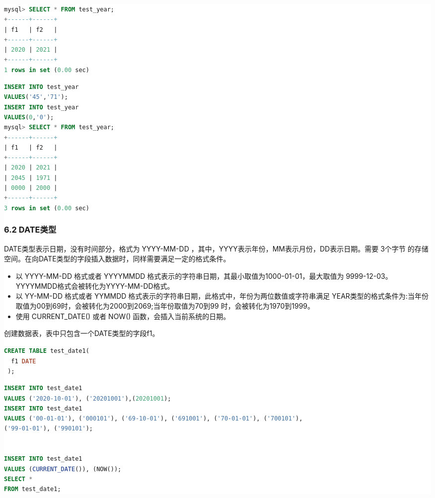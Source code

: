 

```sql
mysql> SELECT * FROM test_year;
+------+------+
| f1   | f2   |
+------+------+
| 2020 | 2021 |
+------+------+
1 rows in set (0.00 sec)
```

```sql
INSERT INTO test_year
VALUES('45','71');
INSERT INTO test_year
VALUES(0,'0');
mysql> SELECT * FROM test_year;
+------+------+
| f1   | f2   |
+------+------+
| 2020 | 2021 |
| 2045 | 1971 |
| 0000 | 2000 |
+------+------+
3 rows in set (0.00 sec)
```

### 6.2 DATE类型

DATE类型表示日期，没有时间部分，格式为 YYYY-MM-DD ，其中，YYYY表示年份，MM表示月份，DD表示日期。需要 3个字节 的存储空间。在向DATE类型的字段插入数据时，同样需要满足一定的格式条件。

- 以 YYYY-MM-DD 格式或者 YYYYMMDD 格式表示的字符串日期，其最小取值为1000-01-01，最大取值为 9999-12-03。YYYYMMDD格式会被转化为YYYY-MM-DD格式。
- 以 YY-MM-DD 格式或者 YYMMDD 格式表示的字符串日期，此格式中，年份为两位数值或字符串满足 YEAR类型的格式条件为:当年份取值为00到69时，会被转化为2000到2069;当年份取值为70到99 时，会被转化为1970到1999。
- 使用 CURRENT_DATE() 或者 NOW() 函数，会插入当前系统的日期。

创建数据表，表中只包含一个DATE类型的字段f1。

```sql
CREATE TABLE test_date1(
  f1 DATE
 );
```

```sql
INSERT INTO test_date1
VALUES ('2020-10-01'), ('20201001'),(20201001);
INSERT INTO test_date1
VALUES ('00-01-01'), ('000101'), ('69-10-01'), ('691001'), ('70-01-01'), ('700101'),
('99-01-01'), ('990101');


INSERT INTO test_date1
VALUES (CURRENT_DATE()), (NOW());
SELECT *
FROM test_date1;
```
